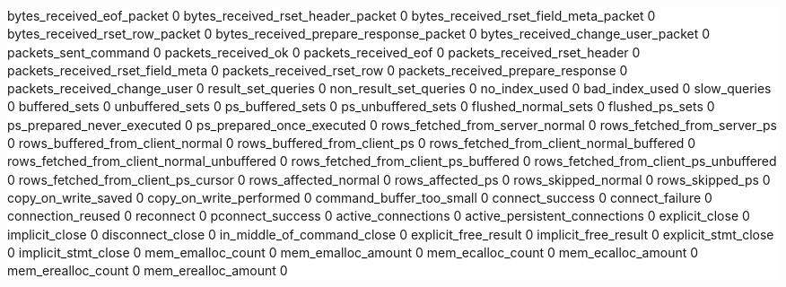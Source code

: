 <tr><td class="e">bytes_received_eof_packet </td><td class="v">0 </td></tr>
<tr><td class="e">bytes_received_rset_header_packet </td><td class="v">0 </td></tr>
<tr><td class="e">bytes_received_rset_field_meta_packet </td><td class="v">0 </td></tr>
<tr><td class="e">bytes_received_rset_row_packet </td><td class="v">0 </td></tr>
<tr><td class="e">bytes_received_prepare_response_packet </td><td class="v">0 </td></tr>
<tr><td class="e">bytes_received_change_user_packet </td><td class="v">0 </td></tr>
<tr><td class="e">packets_sent_command </td><td class="v">0 </td></tr>
<tr><td class="e">packets_received_ok </td><td class="v">0 </td></tr>
<tr><td class="e">packets_received_eof </td><td class="v">0 </td></tr>
<tr><td class="e">packets_received_rset_header </td><td class="v">0 </td></tr>
<tr><td class="e">packets_received_rset_field_meta </td><td class="v">0 </td></tr>
<tr><td class="e">packets_received_rset_row </td><td class="v">0 </td></tr>
<tr><td class="e">packets_received_prepare_response </td><td class="v">0 </td></tr>
<tr><td class="e">packets_received_change_user </td><td class="v">0 </td></tr>
<tr><td class="e">result_set_queries </td><td class="v">0 </td></tr>
<tr><td class="e">non_result_set_queries </td><td class="v">0 </td></tr>
<tr><td class="e">no_index_used </td><td class="v">0 </td></tr>
<tr><td class="e">bad_index_used </td><td class="v">0 </td></tr>
<tr><td class="e">slow_queries </td><td class="v">0 </td></tr>
<tr><td class="e">buffered_sets </td><td class="v">0 </td></tr>
<tr><td class="e">unbuffered_sets </td><td class="v">0 </td></tr>
<tr><td class="e">ps_buffered_sets </td><td class="v">0 </td></tr>
<tr><td class="e">ps_unbuffered_sets </td><td class="v">0 </td></tr>
<tr><td class="e">flushed_normal_sets </td><td class="v">0 </td></tr>
<tr><td class="e">flushed_ps_sets </td><td class="v">0 </td></tr>
<tr><td class="e">ps_prepared_never_executed </td><td class="v">0 </td></tr>
<tr><td class="e">ps_prepared_once_executed </td><td class="v">0 </td></tr>
<tr><td class="e">rows_fetched_from_server_normal </td><td class="v">0 </td></tr>
<tr><td class="e">rows_fetched_from_server_ps </td><td class="v">0 </td></tr>
<tr><td class="e">rows_buffered_from_client_normal </td><td class="v">0 </td></tr>
<tr><td class="e">rows_buffered_from_client_ps </td><td class="v">0 </td></tr>
<tr><td class="e">rows_fetched_from_client_normal_buffered </td><td class="v">0 </td></tr>
<tr><td class="e">rows_fetched_from_client_normal_unbuffered </td><td class="v">0 </td></tr>
<tr><td class="e">rows_fetched_from_client_ps_buffered </td><td class="v">0 </td></tr>
<tr><td class="e">rows_fetched_from_client_ps_unbuffered </td><td class="v">0 </td></tr>
<tr><td class="e">rows_fetched_from_client_ps_cursor </td><td class="v">0 </td></tr>
<tr><td class="e">rows_affected_normal </td><td class="v">0 </td></tr>
<tr><td class="e">rows_affected_ps </td><td class="v">0 </td></tr>
<tr><td class="e">rows_skipped_normal </td><td class="v">0 </td></tr>
<tr><td class="e">rows_skipped_ps </td><td class="v">0 </td></tr>
<tr><td class="e">copy_on_write_saved </td><td class="v">0 </td></tr>
<tr><td class="e">copy_on_write_performed </td><td class="v">0 </td></tr>
<tr><td class="e">command_buffer_too_small </td><td class="v">0 </td></tr>
<tr><td class="e">connect_success </td><td class="v">0 </td></tr>
<tr><td class="e">connect_failure </td><td class="v">0 </td></tr>
<tr><td class="e">connection_reused </td><td class="v">0 </td></tr>
<tr><td class="e">reconnect </td><td class="v">0 </td></tr>
<tr><td class="e">pconnect_success </td><td class="v">0 </td></tr>
<tr><td class="e">active_connections </td><td class="v">0 </td></tr>
<tr><td class="e">active_persistent_connections </td><td class="v">0 </td></tr>
<tr><td class="e">explicit_close </td><td class="v">0 </td></tr>
<tr><td class="e">implicit_close </td><td class="v">0 </td></tr>
<tr><td class="e">disconnect_close </td><td class="v">0 </td></tr>
<tr><td class="e">in_middle_of_command_close </td><td class="v">0 </td></tr>
<tr><td class="e">explicit_free_result </td><td class="v">0 </td></tr>
<tr><td class="e">implicit_free_result </td><td class="v">0 </td></tr>
<tr><td class="e">explicit_stmt_close </td><td class="v">0 </td></tr>
<tr><td class="e">implicit_stmt_close </td><td class="v">0 </td></tr>
<tr><td class="e">mem_emalloc_count </td><td class="v">0 </td></tr>
<tr><td class="e">mem_emalloc_amount </td><td class="v">0 </td></tr>
<tr><td class="e">mem_ecalloc_count </td><td class="v">0 </td></tr>
<tr><td class="e">mem_ecalloc_amount </td><td class="v">0 </td></tr>
<tr><td class="e">mem_erealloc_count </td><td class="v">0 </td></tr>
<tr><td class="e">mem_erealloc_amount </td><td class="v">0 </td></tr>